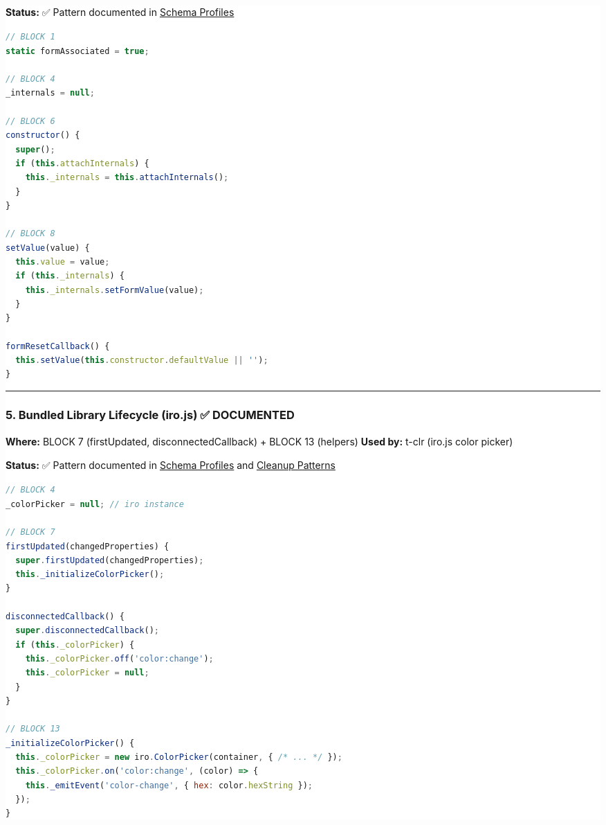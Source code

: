 **Status:** ✅ Pattern documented in [Schema Profiles](docs/COMPONENT_SCHEMA.md#form-profile)

```javascript
// BLOCK 1
static formAssociated = true;

// BLOCK 4
_internals = null;

// BLOCK 6
constructor() {
  super();
  if (this.attachInternals) {
    this._internals = this.attachInternals();
  }
}

// BLOCK 8
setValue(value) {
  this.value = value;
  if (this._internals) {
    this._internals.setFormValue(value);
  }
}

formResetCallback() {
  this.setValue(this.constructor.defaultValue || '');
}
```

---

### 5. Bundled Library Lifecycle (iro.js) ✅ DOCUMENTED

**Where:** BLOCK 7 (firstUpdated, disconnectedCallback) + BLOCK 13 (helpers)
**Used by:** t-clr (iro.js color picker)

**Status:** ✅ Pattern documented in [Schema Profiles](docs/COMPONENT_SCHEMA.md#bundled-lib-profile) and [Cleanup Patterns](docs/COMPONENT_SCHEMA.md#cleanup-patterns)

```javascript
// BLOCK 4
_colorPicker = null; // iro instance

// BLOCK 7
firstUpdated(changedProperties) {
  super.firstUpdated(changedProperties);
  this._initializeColorPicker();
}

disconnectedCallback() {
  super.disconnectedCallback();
  if (this._colorPicker) {
    this._colorPicker.off('color:change');
    this._colorPicker = null;
  }
}

// BLOCK 13
_initializeColorPicker() {
  this._colorPicker = new iro.ColorPicker(container, { /* ... */ });
  this._colorPicker.on('color:change', (color) => {
    this._emitEvent('color-change', { hex: color.hexString });
  });
}
```
